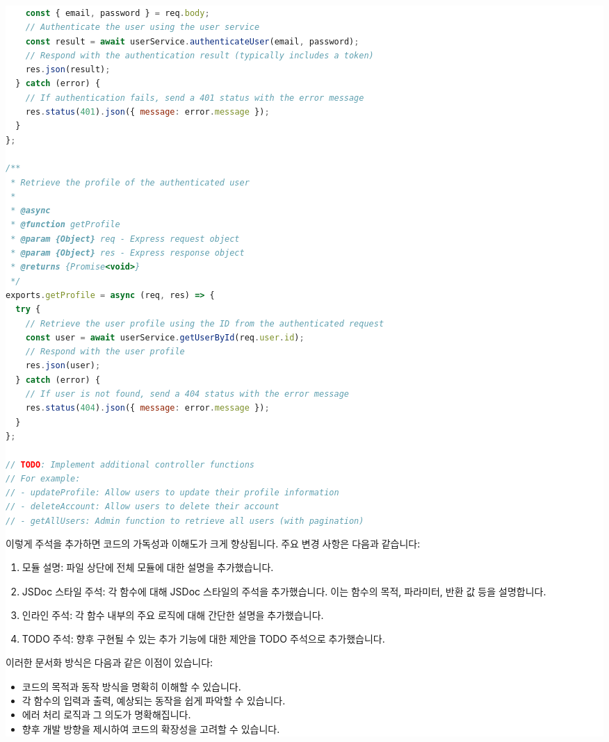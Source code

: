 ```javascript
    const { email, password } = req.body;
    // Authenticate the user using the user service
    const result = await userService.authenticateUser(email, password);
    // Respond with the authentication result (typically includes a token)
    res.json(result);
  } catch (error) {
    // If authentication fails, send a 401 status with the error message
    res.status(401).json({ message: error.message });
  }
};

/**
 * Retrieve the profile of the authenticated user
 * 
 * @async
 * @function getProfile
 * @param {Object} req - Express request object
 * @param {Object} res - Express response object
 * @returns {Promise<void>}
 */
exports.getProfile = async (req, res) => {
  try {
    // Retrieve the user profile using the ID from the authenticated request
    const user = await userService.getUserById(req.user.id);
    // Respond with the user profile
    res.json(user);
  } catch (error) {
    // If user is not found, send a 404 status with the error message
    res.status(404).json({ message: error.message });
  }
};

// TODO: Implement additional controller functions
// For example:
// - updateProfile: Allow users to update their profile information
// - deleteAccount: Allow users to delete their account
// - getAllUsers: Admin function to retrieve all users (with pagination)
```

이렇게 주석을 추가하면 코드의 가독성과 이해도가 크게 향상됩니다. 주요 변경 사항은 다음과 같습니다:

1. 모듈 설명: 파일 상단에 전체 모듈에 대한 설명을 추가했습니다.

2. JSDoc 스타일 주석: 각 함수에 대해 JSDoc 스타일의 주석을 추가했습니다. 이는 함수의 목적, 파라미터, 반환 값 등을 설명합니다.

3. 인라인 주석: 각 함수 내부의 주요 로직에 대해 간단한 설명을 추가했습니다.

4. TODO 주석: 향후 구현될 수 있는 추가 기능에 대한 제안을 TODO 주석으로 추가했습니다.

이러한 문서화 방식은 다음과 같은 이점이 있습니다:

- 코드의 목적과 동작 방식을 명확히 이해할 수 있습니다.
- 각 함수의 입력과 출력, 예상되는 동작을 쉽게 파악할 수 있습니다.
- 에러 처리 로직과 그 의도가 명확해집니다.
- 향후 개발 방향을 제시하여 코드의 확장성을 고려할 수 있습니다.
